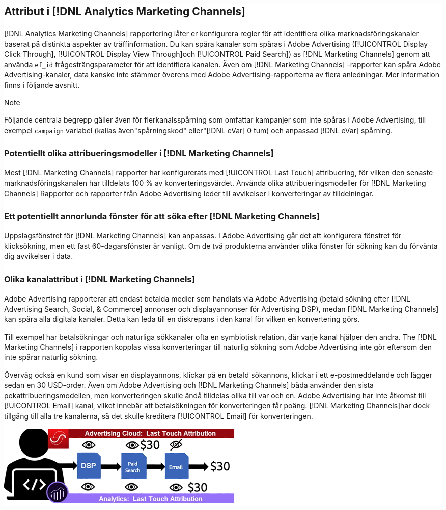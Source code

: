 ## Attribut i [!DNL Analytics Marketing Channels]

[[!DNL Analytics Marketing Channels] rapportering](https://experienceleague.adobe.com/docs/analytics/components/marketing-channels/analyze-mc.html) låter er konfigurera regler för att identifiera olika marknadsföringskanaler baserat på distinkta aspekter av träffinformation. Du kan spåra kanaler som spåras i Adobe Advertising ([!UICONTROL Display Click Through], [!UICONTROL Display View Through]och [!UICONTROL Paid Search]) as [!DNL Marketing Channels] genom att använda `ef_id` frågesträngsparameter för att identifiera kanalen.  Även om [!DNL Marketing Channels] -rapporter kan spåra Adobe Advertising-kanaler, data kanske inte stämmer överens med Adobe Advertising-rapporterna av flera anledningar. Mer information finns i följande avsnitt.

>[!NOTE]
>
> Följande centrala begrepp gäller även för flerkanalsspårning som omfattar kampanjer som inte spåras i Adobe Advertising, till exempel [`campaign`](https://experienceleague.adobe.com/docs/analytics/implementation/vars/page-vars/campaign.html) variabel (kallas även&quot;spårningskod&quot; eller&quot;[!DNL eVar] 0 tum) och anpassad [!DNL eVar] spårning.

### Potentiellt olika attribueringsmodeller i [!DNL Marketing Channels]

Mest [!DNL Marketing Channels] rapporter har konfigurerats med [!UICONTROL Last Touch] attribuering, för vilken den senaste marknadsföringskanalen har tilldelats 100 % av konverteringsvärdet. Använda olika attribueringsmodeller för [!DNL Marketing Channels] Rapporter och rapporter från Adobe Advertising leder till avvikelser i konverteringar av tilldelningar.

### Ett potentiellt annorlunda fönster för att söka efter [!DNL Marketing Channels]

Uppslagsfönstret för [!DNL Marketing Channels] kan anpassas. I Adobe Advertising går det att konfigurera fönstret för klicksökning, men ett fast 60-dagarsfönster är vanligt. Om de två produkterna använder olika fönster för sökning kan du förvänta dig avvikelser i data.

### Olika kanalattribut i [!DNL Marketing Channels]

Adobe Advertising rapporterar att endast betalda medier som handlats via Adobe Advertising (betald sökning efter [!DNL Advertising Search, Social, & Commerce] annonser och displayannonser för Advertising DSP), medan [!DNL Marketing Channels] kan spåra alla digitala kanaler. Detta kan leda till en diskrepans i den kanal för vilken en konvertering görs.

Till exempel har betalsökningar och naturliga sökkanaler ofta en symbiotisk relation, där varje kanal hjälper den andra. The [!DNL Marketing Channels] i rapporten kopplas vissa konverteringar till naturlig sökning som Adobe Advertising inte gör eftersom den inte spårar naturlig sökning.

Överväg också en kund som visar en displayannons, klickar på en betald sökannons, klickar i ett e-postmeddelande och lägger sedan en 30 USD-order. Även om Adobe Advertising och [!DNL Marketing Channels] båda använder den sista pekattribueringsmodellen, men konverteringen skulle ändå tilldelas olika till var och en. Adobe Advertising har inte åtkomst till [!UICONTROL Email] kanal, vilket innebär att betalsökningen för konverteringen får poäng. [!DNL Marketing Channels]har dock tillgång till alla tre kanalerna, så det skulle kreditera [!UICONTROL Email] för konverteringen.

![Exempel på olika konverteringsattribuering i Adobe Advertising jämfört med [!DNL Analytics Marketing Channels]](/help/integrations/assets/a4adc-channel-example.png)
